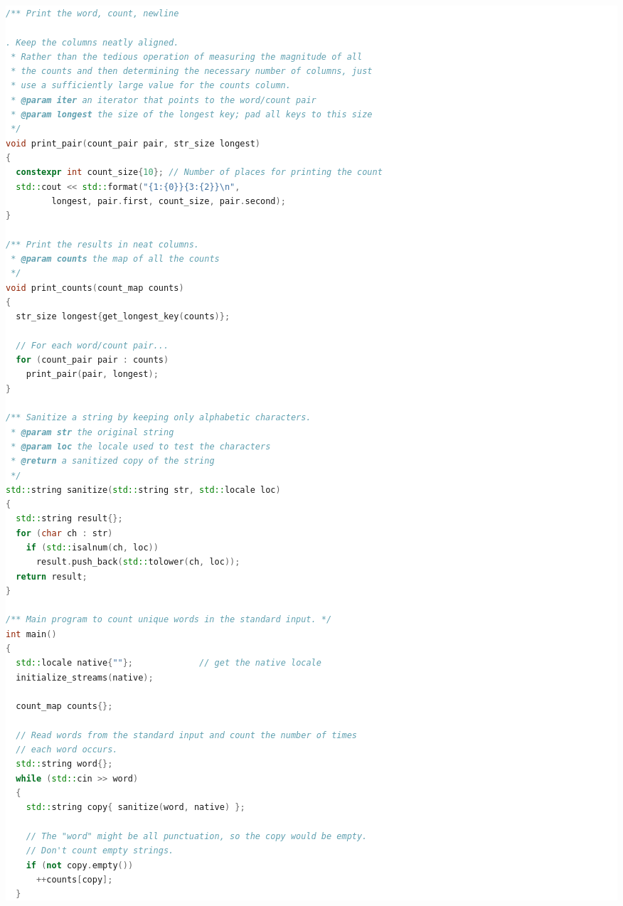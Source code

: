 ```cpp
/** Print the word, count, newline

. Keep the columns neatly aligned.
 * Rather than the tedious operation of measuring the magnitude of all
 * the counts and then determining the necessary number of columns, just
 * use a sufficiently large value for the counts column.
 * @param iter an iterator that points to the word/count pair
 * @param longest the size of the longest key; pad all keys to this size
 */
void print_pair(count_pair pair, str_size longest)
{
  constexpr int count_size{10}; // Number of places for printing the count
  std::cout << std::format("{1:{0}}{3:{2}}\n",
         longest, pair.first, count_size, pair.second);
}

/** Print the results in neat columns.
 * @param counts the map of all the counts
 */
void print_counts(count_map counts)
{
  str_size longest{get_longest_key(counts)};

  // For each word/count pair...
  for (count_pair pair : counts)
    print_pair(pair, longest);
}

/** Sanitize a string by keeping only alphabetic characters.
 * @param str the original string
 * @param loc the locale used to test the characters
 * @return a sanitized copy of the string
 */
std::string sanitize(std::string str, std::locale loc)
{
  std::string result{};
  for (char ch : str)
    if (std::isalnum(ch, loc))
      result.push_back(std::tolower(ch, loc));
  return result;
}

/** Main program to count unique words in the standard input. */
int main()
{
  std::locale native{""};             // get the native locale
  initialize_streams(native);

  count_map counts{};

  // Read words from the standard input and count the number of times
  // each word occurs.
  std::string word{};
  while (std::cin >> word)
  {
    std::string copy{ sanitize(word, native) };

    // The "word" might be all punctuation, so the copy would be empty.
    // Don't count empty strings.
    if (not copy.empty())
      ++counts[copy];
  }

```